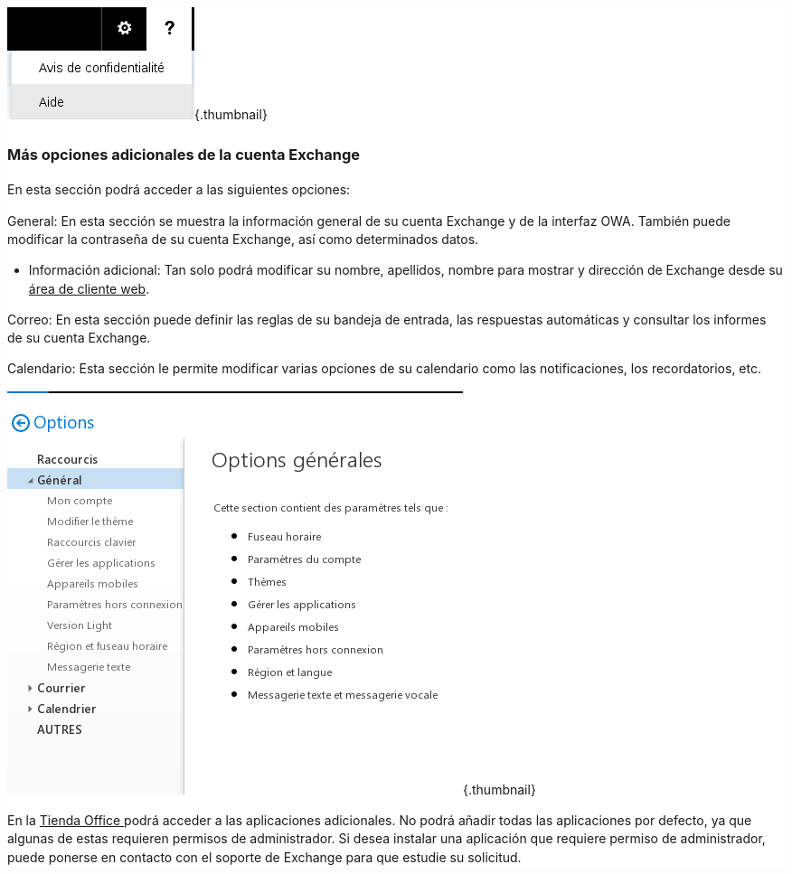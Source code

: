 ![](images/img_2933.jpg){.thumbnail}

### Más opciones adicionales de la cuenta Exchange
En esta sección podrá acceder a las siguientes opciones: 

General: En esta sección se muestra la información general de su cuenta Exchange y de la interfaz OWA. También puede modificar la contraseña de su cuenta Exchange, así como determinados datos. 


- Información adicional: Tan solo podrá modificar su nombre, apellidos, nombre para mostrar y dirección de Exchange desde su [área de cliente web](https://ca.ovh.com/manager/web/login.html). 

Correo: En esta sección puede definir las reglas de su bandeja de entrada, las respuestas automáticas y consultar los informes de su cuenta Exchange. 

Calendario: Esta sección le permite modificar varias opciones de su calendario como las notificaciones, los recordatorios, etc.


![](images/img_2934.jpg){.thumbnail}

En la [Tienda Office ](https://store.office.com/es) podrá acceder a las aplicaciones adicionales. No podrá añadir todas las aplicaciones por defecto, ya que algunas de estas requieren permisos de administrador. Si desea instalar una aplicación que requiere permiso de administrador, puede ponerse en contacto con el soporte de Exchange para que estudie su solicitud.
